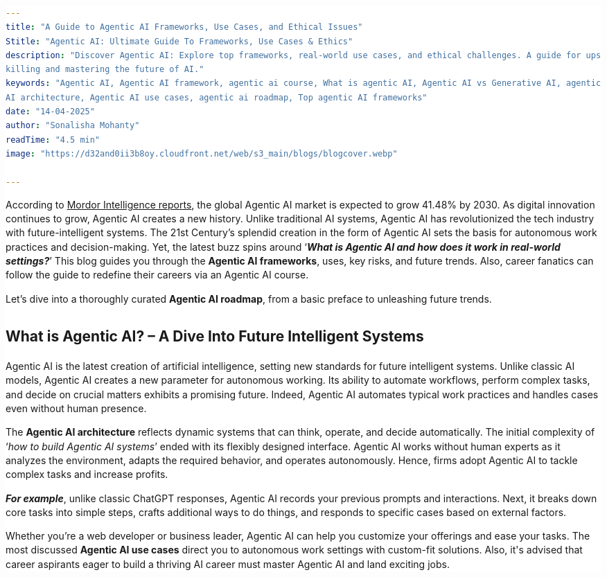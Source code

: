 ```yaml
---
title: "A Guide to Agentic AI Frameworks, Use Cases, and Ethical Issues"
Stitle: "Agentic AI: Ultimate Guide To Frameworks, Use Cases & Ethics"
description: "Discover Agentic AI: Explore top frameworks, real-world use cases, and ethical challenges. A guide for upskilling and mastering the future of AI."
keywords: "Agentic AI, Agentic AI framework, agentic ai course, What is agentic AI, Agentic AI vs Generative AI, agentic AI architecture, Agentic AI use cases, agentic ai roadmap, Top agentic AI frameworks"
date: "14-04-2025"
author: "Sonalisha Mohanty"
readTime: "4.5 min"
image: "https://d32and0ii3b8oy.cloudfront.net/web/s3_main/blogs/blogcover.webp"

---
```


According to <a href="https://www.mordorintelligence.com/industry-reports/agentic-ai-market" target="_blank"> Mordor Intelligence reports</a>, the global Agentic AI market is expected to grow 41.48% by 2030. As digital innovation continues to grow, Agentic AI creates a new history. Unlike traditional AI systems, Agentic AI has revolutionized the tech industry with future-intelligent systems. The 21st Century’s splendid creation in the form of Agentic AI sets the basis for autonomous work practices and decision-making. Yet, the latest buzz spins around ‘<i><b>What is Agentic AI and how does it work in real-world settings?</b></i>’ This blog guides you through the <b>Agentic AI frameworks</b>, uses, key risks, and future trends. Also, career fanatics can follow the guide to redefine their careers via an Agentic AI course.

Let’s dive into a thoroughly curated <b>Agentic AI roadmap</b>, from a basic preface to unleashing future trends.

## What is Agentic AI? – A Dive Into Future Intelligent Systems

Agentic AI is the latest creation of artificial intelligence, setting new standards for future intelligent systems. Unlike classic AI models, Agentic AI creates a new parameter for autonomous working. Its ability to automate workflows, perform complex tasks, and decide on crucial matters exhibits a promising future. Indeed, Agentic AI automates typical work practices and handles cases even without human presence.

The <b>Agentic AI architecture</b> reflects dynamic systems that can think, operate, and decide automatically. The initial complexity of ‘_how to build Agentic AI systems_’ ended with its flexibly designed interface. Agentic AI works without human experts as it analyzes the environment, adapts the required behavior, and operates autonomously. Hence, firms adopt Agentic AI to tackle complex tasks and increase profits.

_<b>For example</b>_, unlike classic ChatGPT responses, Agentic AI records your previous prompts and interactions. Next, it breaks down core tasks into simple steps, crafts additional ways to do things, and responds to specific cases based on external factors.

Whether you’re a web developer or business leader, Agentic AI can help you customize your offerings and ease your tasks. The most discussed <b>Agentic AI use cases</b> direct you to autonomous work settings with custom-fit solutions. Also, it's advised that career aspirants eager to build a thriving AI career must master Agentic AI and land exciting jobs.

